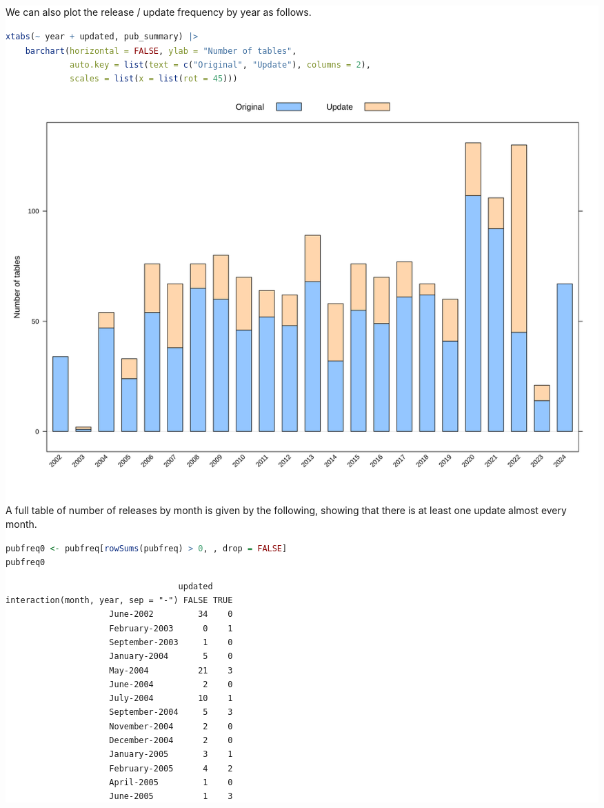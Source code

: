 
We can also plot the release / update frequency by year as follows.


```r
xtabs(~ year + updated, pub_summary) |>
    barchart(horizontal = FALSE, ylab = "Number of tables",
             auto.key = list(text = c("Original", "Update"), columns = 2),
             scales = list(x = list(rot = 45)))
```

<img src="figures/nhanes-intro-byyear-1.svg" width="100%" />

A full table of number of releases by month is given by the following,
showing that there is at least one update almost every month.


```r
pubfreq0 <- pubfreq[rowSums(pubfreq) > 0, , drop = FALSE]
pubfreq0
```

```
                                   updated
interaction(month, year, sep = "-") FALSE TRUE
                     June-2002         34    0
                     February-2003      0    1
                     September-2003     1    0
                     January-2004       5    0
                     May-2004          21    3
                     June-2004          2    0
                     July-2004         10    1
                     September-2004     5    3
                     November-2004      2    0
                     December-2004      2    0
                     January-2005       3    1
                     February-2005      4    2
                     April-2005         1    0
                     June-2005          1    3
```